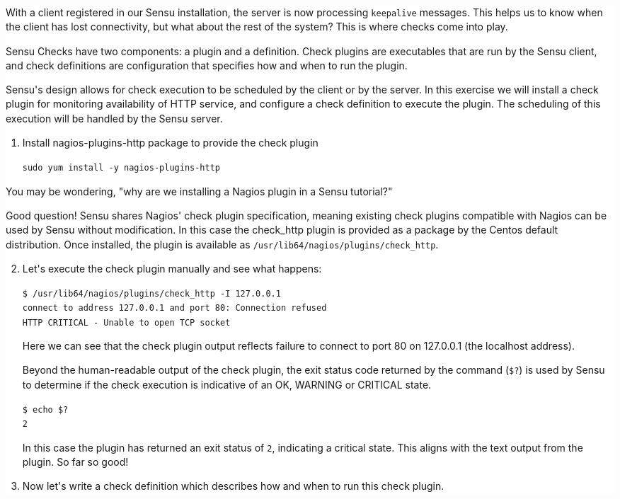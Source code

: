 With a client registered in our Sensu installation, the server is now processing
`keepalive` messages. This helps us to know when the client has lost
connectivity, but what about the rest of the system? This is where
checks come into play.

Sensu Checks have two components: a plugin and a definition. Check
plugins are executables that are run by the Sensu client, and check
definitions are configuration that specifies how and when to run the
plugin.

Sensu's design allows for check execution to be scheduled by the
client or by the server. In this exercise we will install a check
plugin for monitoring availability of HTTP service, and
configure a check definition to execute the plugin. The scheduling of
this execution will be handled by the Sensu server.

1. Install nagios-plugins-http package to provide the check plugin

   ~~~ shell
   sudo yum install -y nagios-plugins-http
   ~~~

  You may be wondering, "why are we installing a Nagios plugin in a
  Sensu tutorial?"

  Good question! Sensu shares Nagios' check plugin specification,
  meaning existing check plugins compatible with Nagios can be used by
  Sensu without modification. In this case the check_http plugin is
  provided as a package by the Centos default distribution. Once
  installed, the plugin is available as `/usr/lib64/nagios/plugins/check_http`.

2. Let's execute the check plugin manually and see what happens:

   ~~~ shell
   $ /usr/lib64/nagios/plugins/check_http -I 127.0.0.1
   connect to address 127.0.0.1 and port 80: Connection refused
   HTTP CRITICAL - Unable to open TCP socket
   ~~~

   Here we can see that the check plugin output reflects failure to
   connect to port 80 on 127.0.0.1 (the localhost address).

   Beyond the human-readable output of the check plugin, the exit
   status code returned by the command (`$?`) is used by Sensu to
   determine if the check execution is indicative of an OK, WARNING or
   CRITICAL state.

   ~~~
   $ echo $?
   2
   ~~~

   In this case the plugin has returned an exit status of `2`, indicating
   a critical state. This aligns with the text output from the
   plugin. So far so good!

3. Now let's write a check definition which describes how and when to
   run this check plugin.
